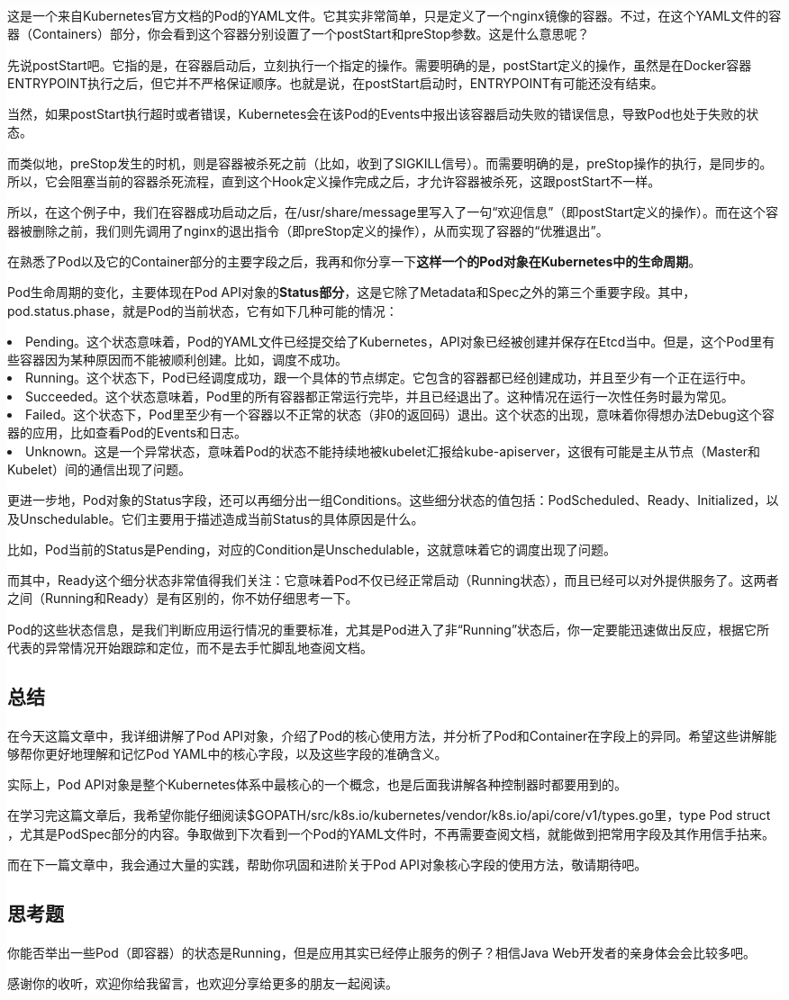 这是一个来自Kubernetes官方文档的Pod的YAML文件。它其实非常简单，只是定义了一个nginx镜像的容器。不过，在这个YAML文件的容器（Containers）部分，你会看到这个容器分别设置了一个postStart和preStop参数。这是什么意思呢？

先说postStart吧。它指的是，在容器启动后，立刻执行一个指定的操作。需要明确的是，postStart定义的操作，虽然是在Docker容器ENTRYPOINT执行之后，但它并不严格保证顺序。也就是说，在postStart启动时，ENTRYPOINT有可能还没有结束。

当然，如果postStart执行超时或者错误，Kubernetes会在该Pod的Events中报出该容器启动失败的错误信息，导致Pod也处于失败的状态。

而类似地，preStop发生的时机，则是容器被杀死之前（比如，收到了SIGKILL信号）。而需要明确的是，preStop操作的执行，是同步的。所以，它会阻塞当前的容器杀死流程，直到这个Hook定义操作完成之后，才允许容器被杀死，这跟postStart不一样。

所以，在这个例子中，我们在容器成功启动之后，在/usr/share/message里写入了一句“欢迎信息”（即postStart定义的操作）。而在这个容器被删除之前，我们则先调用了nginx的退出指令（即preStop定义的操作），从而实现了容器的“优雅退出”。

在熟悉了Pod以及它的Container部分的主要字段之后，我再和你分享一下**这样一个的Pod对象在Kubernetes中的生命周期**。

Pod生命周期的变化，主要体现在Pod API对象的**Status部分**，这是它除了Metadata和Spec之外的第三个重要字段。其中，pod.status.phase，就是Pod的当前状态，它有如下几种可能的情况：

<li>
Pending。这个状态意味着，Pod的YAML文件已经提交给了Kubernetes，API对象已经被创建并保存在Etcd当中。但是，这个Pod里有些容器因为某种原因而不能被顺利创建。比如，调度不成功。
</li>
<li>
Running。这个状态下，Pod已经调度成功，跟一个具体的节点绑定。它包含的容器都已经创建成功，并且至少有一个正在运行中。
</li>
<li>
Succeeded。这个状态意味着，Pod里的所有容器都正常运行完毕，并且已经退出了。这种情况在运行一次性任务时最为常见。
</li>
<li>
Failed。这个状态下，Pod里至少有一个容器以不正常的状态（非0的返回码）退出。这个状态的出现，意味着你得想办法Debug这个容器的应用，比如查看Pod的Events和日志。
</li>
<li>
Unknown。这是一个异常状态，意味着Pod的状态不能持续地被kubelet汇报给kube-apiserver，这很有可能是主从节点（Master和Kubelet）间的通信出现了问题。
</li>

更进一步地，Pod对象的Status字段，还可以再细分出一组Conditions。这些细分状态的值包括：PodScheduled、Ready、Initialized，以及Unschedulable。它们主要用于描述造成当前Status的具体原因是什么。

比如，Pod当前的Status是Pending，对应的Condition是Unschedulable，这就意味着它的调度出现了问题。

而其中，Ready这个细分状态非常值得我们关注：它意味着Pod不仅已经正常启动（Running状态），而且已经可以对外提供服务了。这两者之间（Running和Ready）是有区别的，你不妨仔细思考一下。

Pod的这些状态信息，是我们判断应用运行情况的重要标准，尤其是Pod进入了非“Running”状态后，你一定要能迅速做出反应，根据它所代表的异常情况开始跟踪和定位，而不是去手忙脚乱地查阅文档。

## 总结

在今天这篇文章中，我详细讲解了Pod API对象，介绍了Pod的核心使用方法，并分析了Pod和Container在字段上的异同。希望这些讲解能够帮你更好地理解和记忆Pod YAML中的核心字段，以及这些字段的准确含义。

实际上，Pod API对象是整个Kubernetes体系中最核心的一个概念，也是后面我讲解各种控制器时都要用到的。

在学习完这篇文章后，我希望你能仔细阅读$GOPATH/src/k8s.io/kubernetes/vendor/k8s.io/api/core/v1/types.go里，type Pod struct ，尤其是PodSpec部分的内容。争取做到下次看到一个Pod的YAML文件时，不再需要查阅文档，就能做到把常用字段及其作用信手拈来。

而在下一篇文章中，我会通过大量的实践，帮助你巩固和进阶关于Pod API对象核心字段的使用方法，敬请期待吧。

## 思考题

你能否举出一些Pod（即容器）的状态是Running，但是应用其实已经停止服务的例子？相信Java Web开发者的亲身体会会比较多吧。

感谢你的收听，欢迎你给我留言，也欢迎分享给更多的朋友一起阅读。


